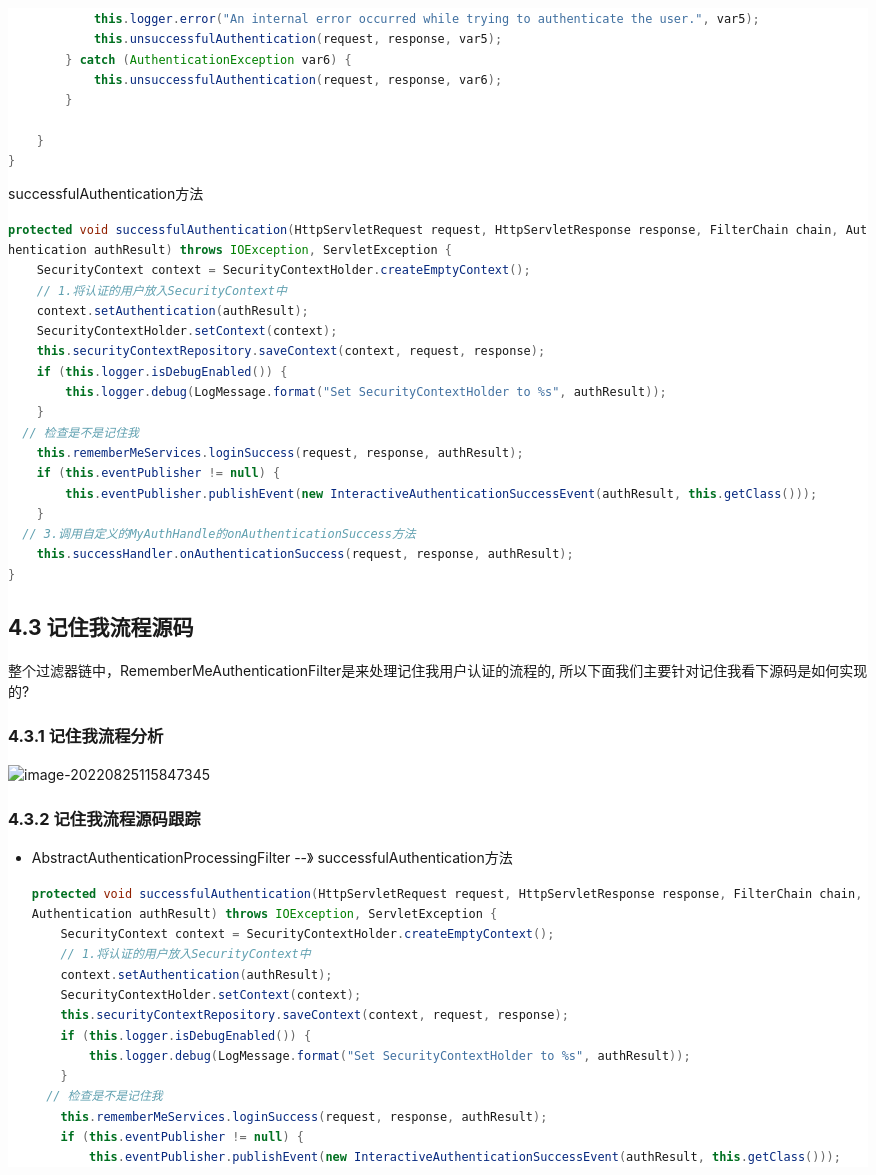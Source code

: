   ```java
              this.logger.error("An internal error occurred while trying to authenticate the user.", var5);
              this.unsuccessfulAuthentication(request, response, var5);
          } catch (AuthenticationException var6) {
              this.unsuccessfulAuthentication(request, response, var6);
          }
  
      }
  }
  ```

  successfulAuthentication方法

  ```java
  protected void successfulAuthentication(HttpServletRequest request, HttpServletResponse response, FilterChain chain, Authentication authResult) throws IOException, ServletException {
      SecurityContext context = SecurityContextHolder.createEmptyContext();
      // 1.将认证的用户放入SecurityContext中
      context.setAuthentication(authResult);
      SecurityContextHolder.setContext(context);
      this.securityContextRepository.saveContext(context, request, response);
      if (this.logger.isDebugEnabled()) {
          this.logger.debug(LogMessage.format("Set SecurityContextHolder to %s", authResult));
      }
  	// 检查是不是记住我
      this.rememberMeServices.loginSuccess(request, response, authResult);
      if (this.eventPublisher != null) {
          this.eventPublisher.publishEvent(new InteractiveAuthenticationSuccessEvent(authResult, this.getClass()));
      }
  	// 3.调用自定义的MyAuthHandle的onAuthenticationSuccess方法
      this.successHandler.onAuthenticationSuccess(request, response, authResult);
  }
  ```



## 4.3 记住我流程源码

整个过滤器链中，RememberMeAuthenticationFilter是来处理记住我用户认证的流程的, 所以下面我们主要针对记住我看下源码是如何实现的?

### 4.3.1 记住我流程分析

![image-20220825115847345]( https://yournotes.oss-cn-beijing.aliyuncs.com/post/document/springsecurity/image-20220825115847345.png)

### 4.3.2 记住我流程源码跟踪

* AbstractAuthenticationProcessingFilter --》 successfulAuthentication方法

  ```java
  protected void successfulAuthentication(HttpServletRequest request, HttpServletResponse response, FilterChain chain, Authentication authResult) throws IOException, ServletException {
      SecurityContext context = SecurityContextHolder.createEmptyContext();
      // 1.将认证的用户放入SecurityContext中
      context.setAuthentication(authResult);
      SecurityContextHolder.setContext(context);
      this.securityContextRepository.saveContext(context, request, response);
      if (this.logger.isDebugEnabled()) {
          this.logger.debug(LogMessage.format("Set SecurityContextHolder to %s", authResult));
      }
  	// 检查是不是记住我
      this.rememberMeServices.loginSuccess(request, response, authResult);
      if (this.eventPublisher != null) {
          this.eventPublisher.publishEvent(new InteractiveAuthenticationSuccessEvent(authResult, this.getClass()));
  ```